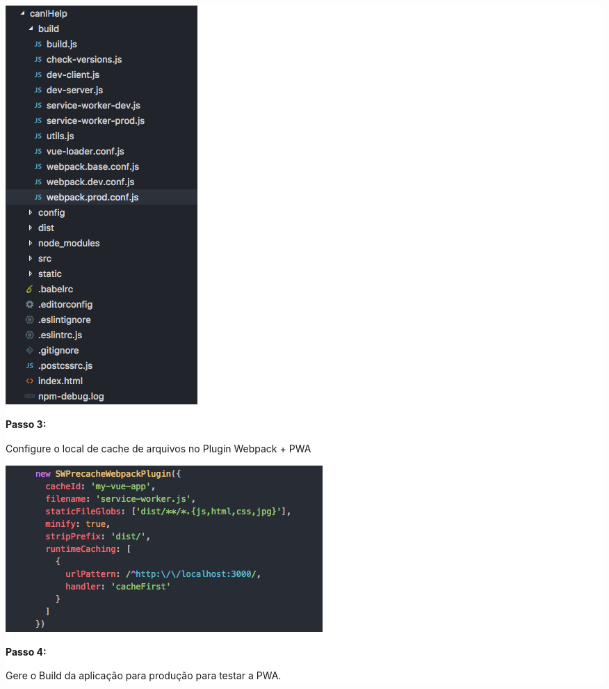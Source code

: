 ![Diretório Build](imgs/exemplovuepwa.png)

**Passo 3:**

Configure o local de cache de arquivos no Plugin Webpack + PWA

![Diretório Build](imgs/webpackplugin.png)

**Passo 4:**

Gere o Build da aplicação para produção para testar a PWA.
